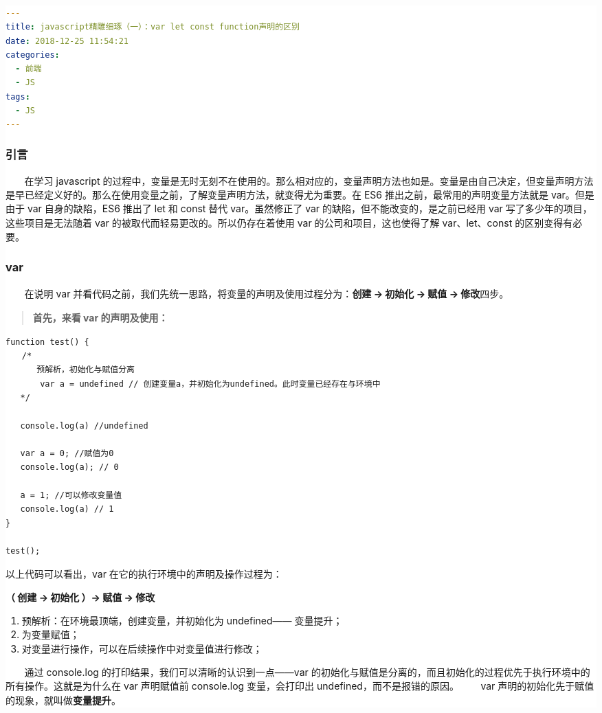 ```yaml
---
title: javascript精雕细琢（一）：var let const function声明的区别
date: 2018-12-25 11:54:21
categories:
  - 前端
  - JS
tags:
  - JS
---
```

### 引言

&nbsp;&nbsp;&nbsp;&nbsp;&nbsp;&nbsp;&nbsp;在学习 javascript 的过程中，变量是无时无刻不在使用的。那么相对应的，变量声明方法也如是。变量是由自己决定，但变量声明方法是早已经定义好的。那么在使用变量之前，了解变量声明方法，就变得尤为重要。在 ES6 推出之前，最常用的声明变量方法就是 var。但是由于 var 自身的缺陷，ES6 推出了 let 和 const 替代 var。虽然修正了 var 的缺陷，但不能改变的，是之前已经用 var 写了多少年的项目，这些项目是无法随着 var 的被取代而轻易更改的。所以仍存在着使用 var 的公司和项目，这也使得了解 var、let、const 的区别变得有必要。

### var

&nbsp;&nbsp;&nbsp;&nbsp;&nbsp;&nbsp;&nbsp;在说明 var 并看代码之前，我们先统一思路，将变量的声明及使用过程分为：**创建 → 初始化 → 赋值 → 修改**四步。

> **首先，来看 var 的声明及使用：**

```
function test() {
　　/*
   　　预解析，初始化与赋值分离
       var a = undefined // 创建变量a，并初始化为undefined。此时变量已经存在与环境中
   */
        　　
   console.log(a) //undefined

   var a = 0; //赋值为0
   console.log(a); // 0

   a = 1; //可以修改变量值
   console.log(a) // 1
}

test();
```

以上代码可以看出，var 在它的执行环境中的声明及操作过程为：

**（ 创建 → 初始化 ）→ 赋值 → 修改**

1. 预解析：在环境最顶端，创建变量，并初始化为 undefined—— 变量提升；
2. 为变量赋值；
3. 对变量进行操作，可以在后续操作中对变量值进行修改；

&nbsp;&nbsp;&nbsp;&nbsp;&nbsp;&nbsp;&nbsp;通过 console.log 的打印结果，我们可以清晰的认识到一点——var 的初始化与赋值是分离的，而且初始化的过程优先于执行环境中的所有操作。这就是为什么在 var 声明赋值前 console.log 变量，会打印出 undefined，而不是报错的原因。
&nbsp;&nbsp;&nbsp;&nbsp;&nbsp;&nbsp;&nbsp;var 声明的初始化先于赋值的现象，就叫做**变量提升**。
